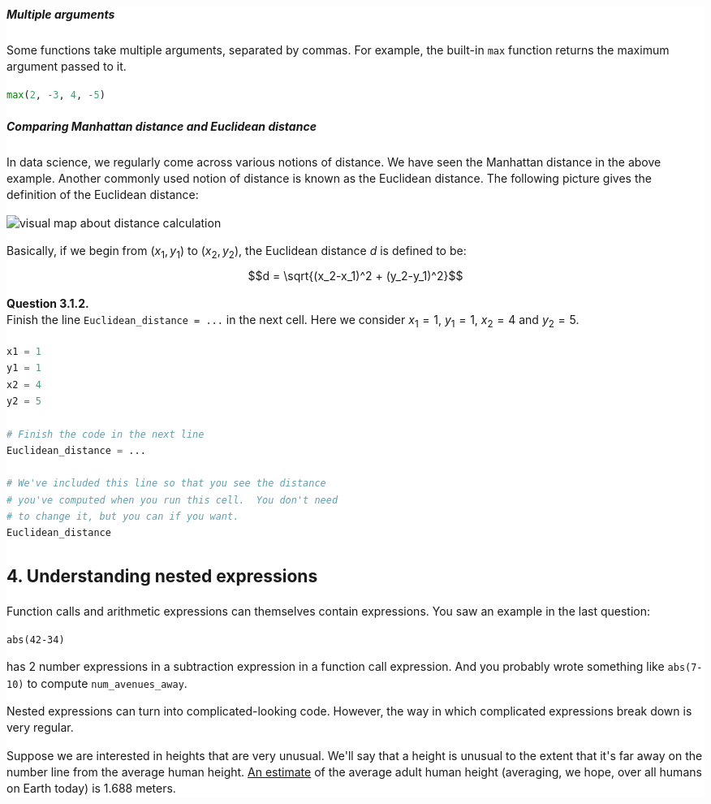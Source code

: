 ##### Multiple arguments
Some functions take multiple arguments, separated by commas. For example, the built-in `max` function returns the maximum argument passed to it.


```python
max(2, -3, 4, -5)
```

##### Comparing Manhattan distance and Euclidean distance

In data science, we regularly come across various notions of distance. We have seen the Manhattan distance in the above example. Another commonly used notion of distance is known as the Euclidean distance. The following picture gives the definition of the Euclidean distance:

<img src="Euclidean.jfif" alt="visual map about distance calculation"/>

Basically, if we begin from $(x_1,y_1)$ to $(x_2,y_2)$, the Euclidean distance $d$ is defined to be:
$$d = \sqrt{(x_2-x_1)^2 + (y_2-y_1)^2}$$

**Question 3.1.2.** <br /> Finish the line `Euclidean_distance = ...` in the next cell. Here we consider $x_1 = 1$, $y_1 = 1$, $x_2 = 4$ and $y_2 = 5$.


```python
x1 = 1
y1 = 1
x2 = 4
y2 = 5

# Finish the code in the next line
Euclidean_distance = ...

# We've included this line so that you see the distance
# you've computed when you run this cell.  You don't need
# to change it, but you can if you want.
Euclidean_distance
```

## 4. Understanding nested expressions
Function calls and arithmetic expressions can themselves contain expressions.  You saw an example in the last question:

    abs(42-34)

has 2 number expressions in a subtraction expression in a function call expression.  And you probably wrote something like `abs(7-10)` to compute `num_avenues_away`.

Nested expressions can turn into complicated-looking code. However, the way in which complicated expressions break down is very regular.

Suppose we are interested in heights that are very unusual.  We'll say that a height is unusual to the extent that it's far away on the number line from the average human height.  [An estimate](http://press.endocrine.org/doi/full/10.1210/jcem.86.9.7875?ck=nck&) of the average adult human height (averaging, we hope, over all humans on Earth today) is 1.688 meters.
